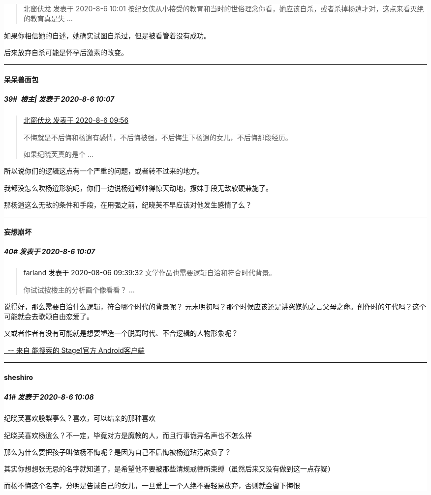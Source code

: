 
<blockquote>北窗伏龙 发表于 2020-8-6 10:01
按纪女侠从小接受的教育和当时的世俗理念你看，她应该自杀，或者杀掉杨逍才对，这点来看灭绝的教育真是失 ...</blockquote>
如果你相信她的自述，她确实试图自杀过，但是被看管着没有成功。

后来放弃自杀可能是怀孕后激素的改变。


-----

####  呆呆兽面包  
##### 39#         楼主| 发表于 2020-8-6 10:07


<blockquote><a href="httphttps://bbs.saraba1st.com/2b/forum.php?mod=redirect&amp;goto=findpost&amp;pid=48332901&amp;ptid=1953342" target="_blank">北窗伏龙 发表于 2020-8-6 09:56</a>

不悔就是不后悔和杨逍有感情，不后悔被强，不后悔生下杨逍的女儿，不后悔那段经历。

如果纪晓芙真的是个 ...</blockquote>
所以说你们的逻辑这点有一个严重的问题，或者转不过来的地方。


我都没怎么吹杨逍形貌呢，你们一边说杨逍都帅得惊天动地，撩妹手段无敌软硬兼施了。


那杨逍这么无敌的条件和手段，在用强之前，纪晓芙不早应该对他发生感情了么？


-----

####  妄想崩坏  
##### 40#       发表于 2020-8-6 10:07


<blockquote><a href="httphttps://bbs.saraba1st.com/2b/forum.php?mod=redirect&amp;goto=findpost&amp;pid=48332733&amp;ptid=1953342" target="_blank">farland 发表于 2020-08-06 09:39:32</a>
文学作品也需要逻辑自洽和符合时代背景。

你试试按楼主的分析画个像看看？ ...</blockquote>说得好，那么需要自洽什么逻辑，符合哪个时代的背景呢？
元末明初吗？那个时候应该还是讲究媒妁之言父母之命。创作时的年代吗？这个可能就会去歌颂自由恋爱了。

又或者作者有没有可能就是想要塑造一个脱离时代、不合逻辑的人物形象呢？

[  -- 来自 能搜索的 Stage1官方 Android客户端](https://www.coolapk.com/apk/140634)


-----

####  sheshiro  
##### 41#       发表于 2020-8-6 10:08


纪晓芙喜欢殷梨亭么？喜欢，可以结亲的那种喜欢

纪晓芙喜欢杨逍么？不一定，毕竟对方是魔教的人，而且行事诡异名声也不怎么样

那么为什么要把孩子叫做杨不悔呢？是因为自己不后悔被杨逍玷污欺负了？

其实你想想张无忌的名字就知道了，是希望他不要被那些清规戒律所束缚（虽然后来又没有做到这一点存疑）

而杨不悔这个名字，分明是告诫自己的女儿，一旦爱上一个人绝不要轻易放弃，否则就会留下悔恨

